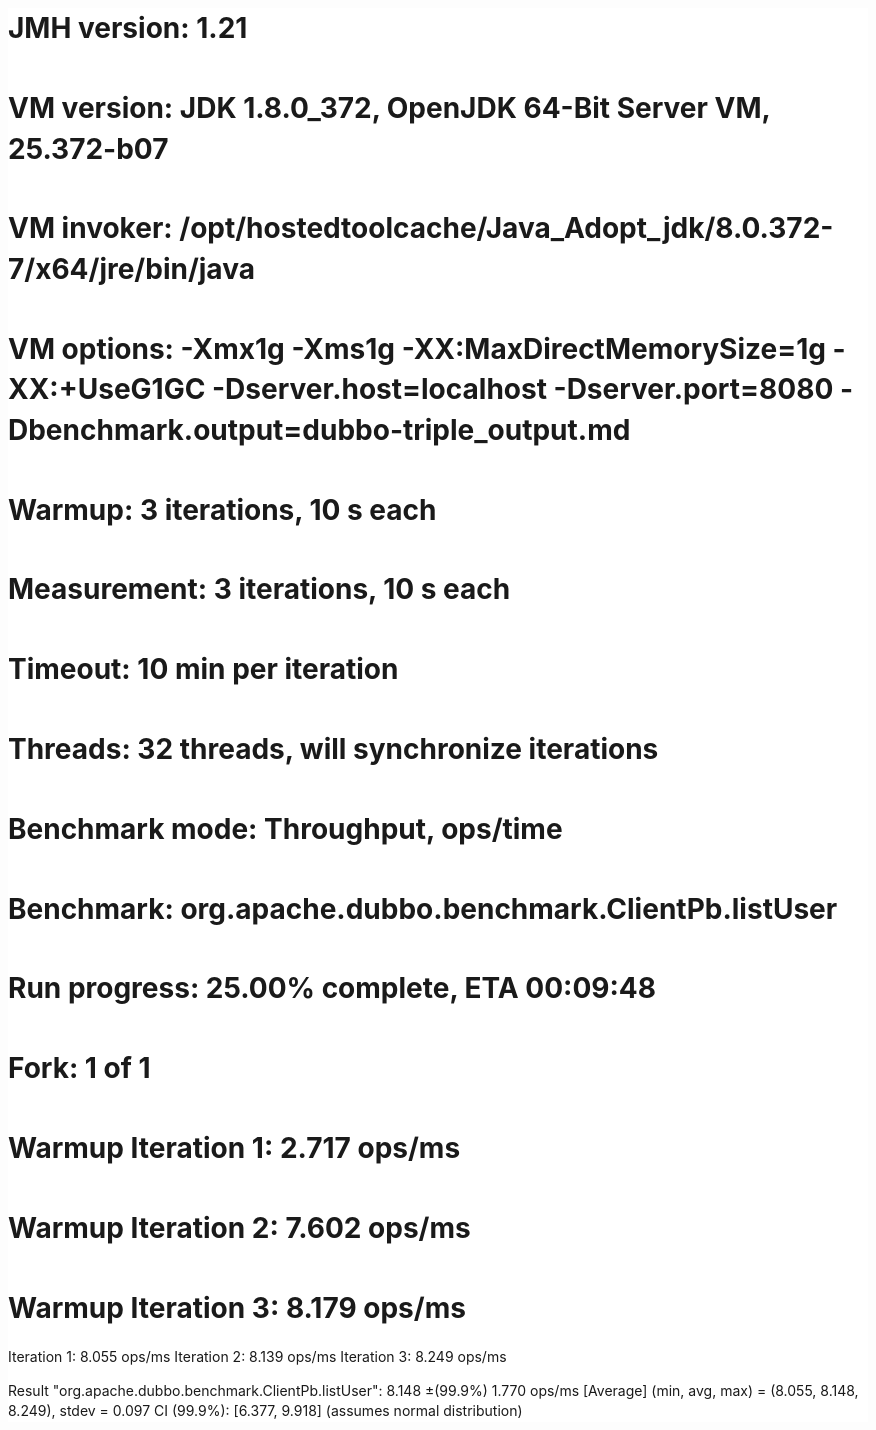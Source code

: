 
# JMH version: 1.21
# VM version: JDK 1.8.0_372, OpenJDK 64-Bit Server VM, 25.372-b07
# VM invoker: /opt/hostedtoolcache/Java_Adopt_jdk/8.0.372-7/x64/jre/bin/java
# VM options: -Xmx1g -Xms1g -XX:MaxDirectMemorySize=1g -XX:+UseG1GC -Dserver.host=localhost -Dserver.port=8080 -Dbenchmark.output=dubbo-triple_output.md
# Warmup: 3 iterations, 10 s each
# Measurement: 3 iterations, 10 s each
# Timeout: 10 min per iteration
# Threads: 32 threads, will synchronize iterations
# Benchmark mode: Throughput, ops/time
# Benchmark: org.apache.dubbo.benchmark.ClientPb.listUser

# Run progress: 25.00% complete, ETA 00:09:48
# Fork: 1 of 1
# Warmup Iteration   1: 2.717 ops/ms
# Warmup Iteration   2: 7.602 ops/ms
# Warmup Iteration   3: 8.179 ops/ms
Iteration   1: 8.055 ops/ms
Iteration   2: 8.139 ops/ms
Iteration   3: 8.249 ops/ms


Result "org.apache.dubbo.benchmark.ClientPb.listUser":
  8.148 ±(99.9%) 1.770 ops/ms [Average]
  (min, avg, max) = (8.055, 8.148, 8.249), stdev = 0.097
  CI (99.9%): [6.377, 9.918] (assumes normal distribution)
